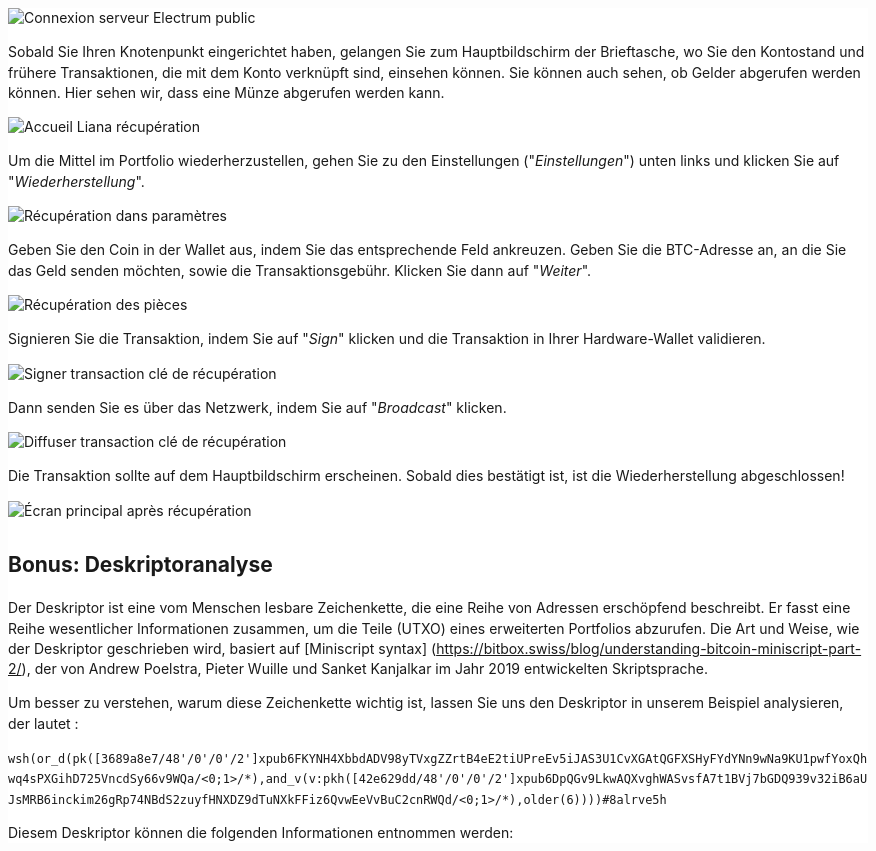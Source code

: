 ![Connexion serveur Electrum public](assets/fr/17.webp)

Sobald Sie Ihren Knotenpunkt eingerichtet haben, gelangen Sie zum Hauptbildschirm der Brieftasche, wo Sie den Kontostand und frühere Transaktionen, die mit dem Konto verknüpft sind, einsehen können. Sie können auch sehen, ob Gelder abgerufen werden können. Hier sehen wir, dass eine Münze abgerufen werden kann.

![Accueil Liana récupération](assets/fr/40.webp)

Um die Mittel im Portfolio wiederherzustellen, gehen Sie zu den Einstellungen ("*Einstellungen*") unten links und klicken Sie auf "*Wiederherstellung*".

![Récupération dans paramètres](assets/fr/41.webp)

Geben Sie den Coin in der Wallet aus, indem Sie das entsprechende Feld ankreuzen. Geben Sie die BTC-Adresse an, an die Sie das Geld senden möchten, sowie die Transaktionsgebühr. Klicken Sie dann auf "*Weiter*".

![Récupération des pièces](assets/fr/42.webp)

Signieren Sie die Transaktion, indem Sie auf "*Sign*" klicken und die Transaktion in Ihrer Hardware-Wallet validieren.

![Signer transaction clé de récupération](assets/fr/43.webp)

Dann senden Sie es über das Netzwerk, indem Sie auf "*Broadcast*" klicken.

![Diffuser transaction clé de récupération](assets/fr/44.webp)

Die Transaktion sollte auf dem Hauptbildschirm erscheinen. Sobald dies bestätigt ist, ist die Wiederherstellung abgeschlossen!

![Écran principal après récupération](assets/fr/45.webp)

## Bonus: Deskriptoranalyse

Der Deskriptor ist eine vom Menschen lesbare Zeichenkette, die eine Reihe von Adressen erschöpfend beschreibt. Er fasst eine Reihe wesentlicher Informationen zusammen, um die Teile (UTXO) eines erweiterten Portfolios abzurufen. Die Art und Weise, wie der Deskriptor geschrieben wird, basiert auf [Miniscript syntax] (https://bitbox.swiss/blog/understanding-bitcoin-miniscript-part-2/), der von Andrew Poelstra, Pieter Wuille und Sanket Kanjalkar im Jahr 2019 entwickelten Skriptsprache.

Um besser zu verstehen, warum diese Zeichenkette wichtig ist, lassen Sie uns den Deskriptor in unserem Beispiel analysieren, der lautet :

```plaintext
wsh(or_d(pk([3689a8e7/48'/0'/0'/2']xpub6FKYNH4XbbdADV98yTVxgZZrtB4eE2tiUPreEv5iJAS3U1CvXGAtQGFXSHyFYdYNn9wNa9KU1pwfYoxQhwq4sPXGihD725VncdSy66v9WQa/<0;1>/*),and_v(v:pkh([42e629dd/48'/0'/0'/2']xpub6DpQGv9LkwAQXvghWASvsfA7t1BVj7bGDQ939v32iB6aUJsMRB6inckim26gRp74NBdS2zuyfHNXDZ9dTuNXkFFiz6QvwEeVvBuC2cnRWQd/<0;1>/*),older(6))))#8alrve5h
```

Diesem Deskriptor können die folgenden Informationen entnommen werden:
